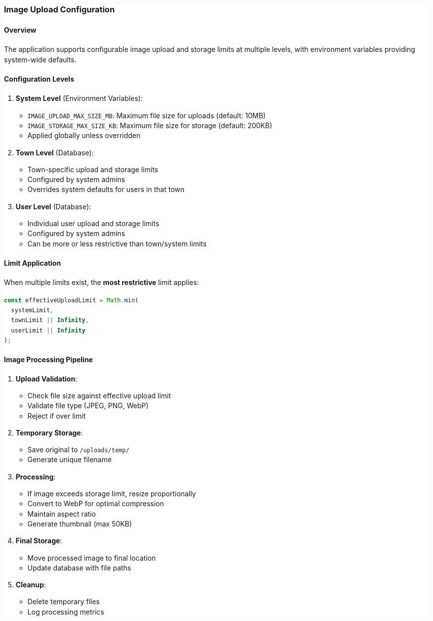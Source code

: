 ### Image Upload Configuration

#### Overview
The application supports configurable image upload and storage limits at multiple levels, with environment variables providing system-wide defaults.

#### Configuration Levels

1. **System Level** (Environment Variables):
   - `IMAGE_UPLOAD_MAX_SIZE_MB`: Maximum file size for uploads (default: 10MB)
   - `IMAGE_STORAGE_MAX_SIZE_KB`: Maximum file size for storage (default: 200KB)
   - Applied globally unless overridden

2. **Town Level** (Database):
   - Town-specific upload and storage limits
   - Configured by system admins
   - Overrides system defaults for users in that town

3. **User Level** (Database):
   - Individual user upload and storage limits
   - Configured by system admins
   - Can be more or less restrictive than town/system limits

#### Limit Application
When multiple limits exist, the **most restrictive** limit applies:
```javascript
const effectiveUploadLimit = Math.min(
  systemLimit,
  townLimit || Infinity,
  userLimit || Infinity
);
```

#### Image Processing Pipeline
1. **Upload Validation**: 
   - Check file size against effective upload limit
   - Validate file type (JPEG, PNG, WebP)
   - Reject if over limit

2. **Temporary Storage**: 
   - Save original to `/uploads/temp/`
   - Generate unique filename

3. **Processing**:
   - If image exceeds storage limit, resize proportionally
   - Convert to WebP for optimal compression
   - Maintain aspect ratio
   - Generate thumbnail (max 50KB)

4. **Final Storage**:
   - Move processed image to final location
   - Update database with file paths

5. **Cleanup**:
   - Delete temporary files
   - Log processing metrics
